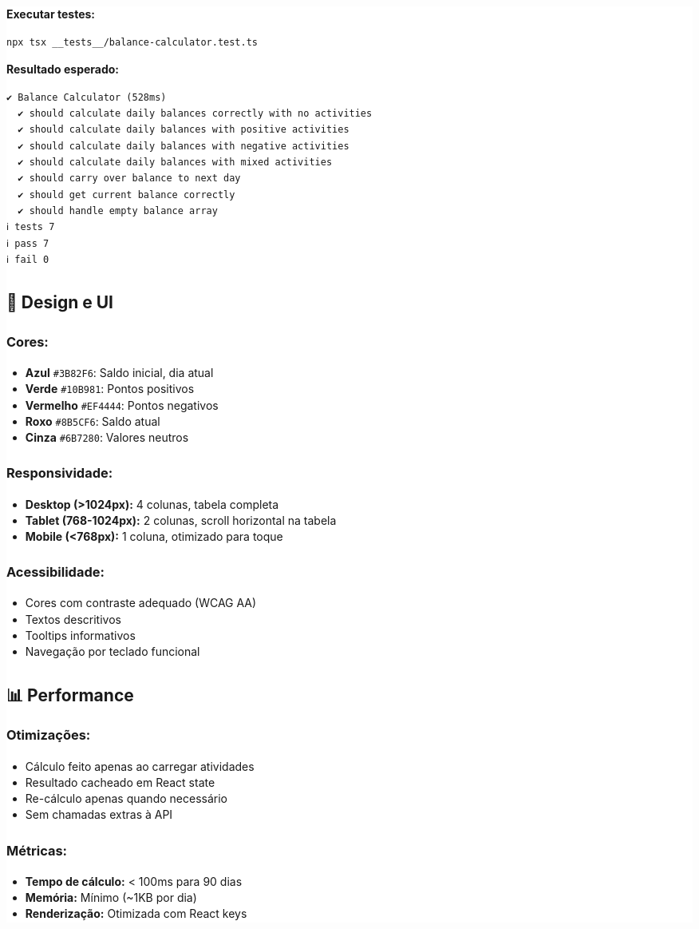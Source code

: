 **Executar testes:**
```bash
npx tsx __tests__/balance-calculator.test.ts
```

**Resultado esperado:**
```
✔ Balance Calculator (528ms)
  ✔ should calculate daily balances correctly with no activities
  ✔ should calculate daily balances with positive activities
  ✔ should calculate daily balances with negative activities
  ✔ should calculate daily balances with mixed activities
  ✔ should carry over balance to next day
  ✔ should get current balance correctly
  ✔ should handle empty balance array
ℹ tests 7
ℹ pass 7
ℹ fail 0
```

## 🎨 Design e UI

### Cores:
- **Azul** `#3B82F6`: Saldo inicial, dia atual
- **Verde** `#10B981`: Pontos positivos
- **Vermelho** `#EF4444`: Pontos negativos
- **Roxo** `#8B5CF6`: Saldo atual
- **Cinza** `#6B7280`: Valores neutros

### Responsividade:
- **Desktop (>1024px):** 4 colunas, tabela completa
- **Tablet (768-1024px):** 2 colunas, scroll horizontal na tabela
- **Mobile (<768px):** 1 coluna, otimizado para toque

### Acessibilidade:
- Cores com contraste adequado (WCAG AA)
- Textos descritivos
- Tooltips informativos
- Navegação por teclado funcional

## 📊 Performance

### Otimizações:
- Cálculo feito apenas ao carregar atividades
- Resultado cacheado em React state
- Re-cálculo apenas quando necessário
- Sem chamadas extras à API

### Métricas:
- **Tempo de cálculo:** < 100ms para 90 dias
- **Memória:** Mínimo (~1KB por dia)
- **Renderização:** Otimizada com React keys

